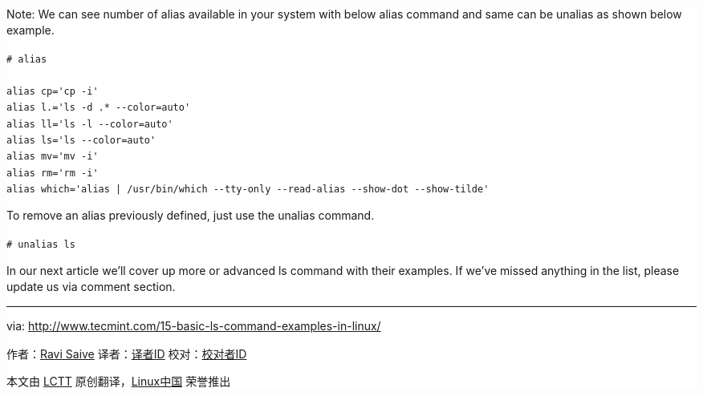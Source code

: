 Note: We can see number of alias available in your system with below alias command and same can be unalias as shown below example.

    # alias
    
    alias cp='cp -i'
    alias l.='ls -d .* --color=auto'
    alias ll='ls -l --color=auto'
    alias ls='ls --color=auto'
    alias mv='mv -i'
    alias rm='rm -i'
    alias which='alias | /usr/bin/which --tty-only --read-alias --show-dot --show-tilde'

To remove an alias previously defined, just use the unalias command.

    # unalias ls

In our next article we’ll cover up more or advanced ls command with their examples. If we’ve missed anything in the list, please update us via comment section.

--------------------------------------------------------------------------------

via: http://www.tecmint.com/15-basic-ls-command-examples-in-linux/

作者：[Ravi Saive][a]
译者：[译者ID](https://github.com/译者ID)
校对：[校对者ID](https://github.com/校对者ID)

本文由 [LCTT](https://github.com/LCTT/TranslateProject) 原创翻译，[Linux中国](http://linux.cn/) 荣誉推出

[a]:http://www.tecmint.com/author/admin/
